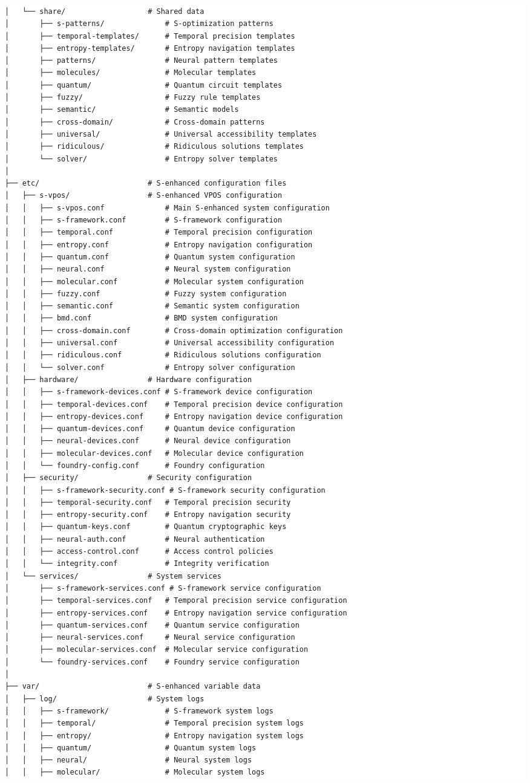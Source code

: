 ```
│   └── share/                   # Shared data
│       ├── s-patterns/              # S-optimization patterns
│       ├── temporal-templates/      # Temporal precision templates
│       ├── entropy-templates/       # Entropy navigation templates
│       ├── patterns/                # Neural pattern templates
│       ├── molecules/               # Molecular templates
│       ├── quantum/                 # Quantum circuit templates
│       ├── fuzzy/                   # Fuzzy rule templates
│       ├── semantic/                # Semantic models
│       ├── cross-domain/            # Cross-domain patterns
│       ├── universal/               # Universal accessibility templates
│       ├── ridiculous/              # Ridiculous solutions templates
│       └── solver/                  # Entropy solver templates
│
├── etc/                         # S-enhanced configuration files
│   ├── s-vpos/                  # S-enhanced VPOS configuration
│   │   ├── s-vpos.conf              # Main S-enhanced system configuration
│   │   ├── s-framework.conf         # S-framework configuration
│   │   ├── temporal.conf            # Temporal precision configuration
│   │   ├── entropy.conf             # Entropy navigation configuration
│   │   ├── quantum.conf             # Quantum system configuration
│   │   ├── neural.conf              # Neural system configuration
│   │   ├── molecular.conf           # Molecular system configuration
│   │   ├── fuzzy.conf               # Fuzzy system configuration
│   │   ├── semantic.conf            # Semantic system configuration
│   │   ├── bmd.conf                 # BMD system configuration
│   │   ├── cross-domain.conf        # Cross-domain optimization configuration
│   │   ├── universal.conf           # Universal accessibility configuration
│   │   ├── ridiculous.conf          # Ridiculous solutions configuration
│   │   └── solver.conf              # Entropy solver configuration
│   ├── hardware/                # Hardware configuration
│   │   ├── s-framework-devices.conf # S-framework device configuration
│   │   ├── temporal-devices.conf    # Temporal precision device configuration
│   │   ├── entropy-devices.conf     # Entropy navigation device configuration
│   │   ├── quantum-devices.conf     # Quantum device configuration
│   │   ├── neural-devices.conf      # Neural device configuration
│   │   ├── molecular-devices.conf   # Molecular device configuration
│   │   └── foundry-config.conf      # Foundry configuration
│   ├── security/                # Security configuration
│   │   ├── s-framework-security.conf # S-framework security configuration
│   │   ├── temporal-security.conf   # Temporal precision security
│   │   ├── entropy-security.conf    # Entropy navigation security
│   │   ├── quantum-keys.conf        # Quantum cryptographic keys
│   │   ├── neural-auth.conf         # Neural authentication
│   │   ├── access-control.conf      # Access control policies
│   │   └── integrity.conf           # Integrity verification
│   └── services/                # System services
│       ├── s-framework-services.conf # S-framework service configuration
│       ├── temporal-services.conf   # Temporal precision service configuration
│       ├── entropy-services.conf    # Entropy navigation service configuration
│       ├── quantum-services.conf    # Quantum service configuration
│       ├── neural-services.conf     # Neural service configuration
│       ├── molecular-services.conf  # Molecular service configuration
│       └── foundry-services.conf    # Foundry service configuration
│
├── var/                         # S-enhanced variable data
│   ├── log/                     # System logs
│   │   ├── s-framework/             # S-framework system logs
│   │   ├── temporal/                # Temporal precision system logs
│   │   ├── entropy/                 # Entropy navigation system logs
│   │   ├── quantum/                 # Quantum system logs
│   │   ├── neural/                  # Neural system logs
│   │   ├── molecular/               # Molecular system logs
```